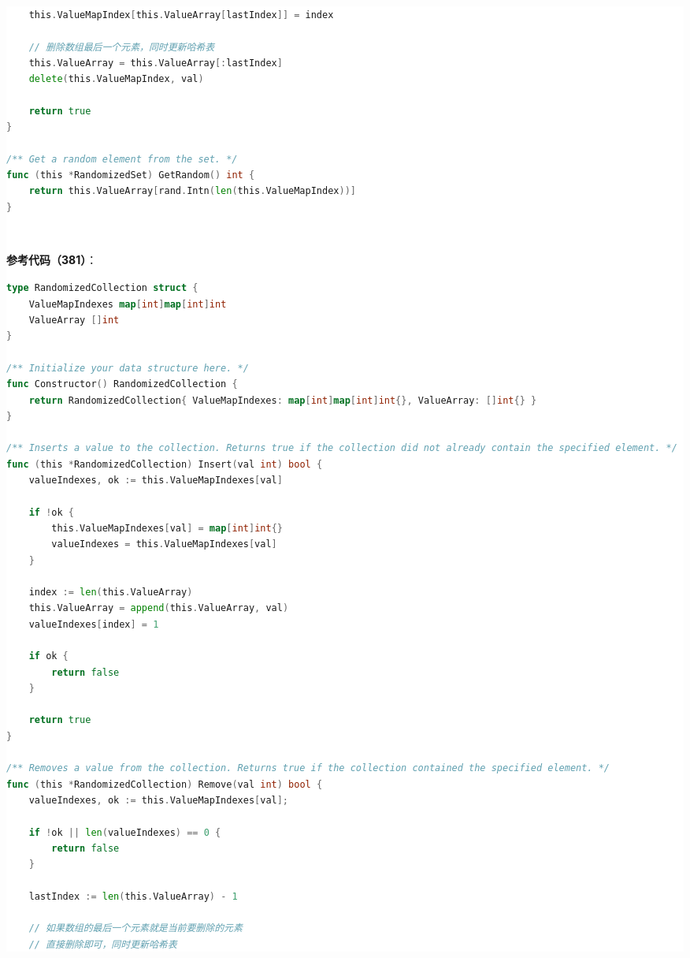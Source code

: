 ```go
    this.ValueMapIndex[this.ValueArray[lastIndex]] = index

    // 删除数组最后一个元素，同时更新哈希表
    this.ValueArray = this.ValueArray[:lastIndex]
    delete(this.ValueMapIndex, val)
    
    return true
}

/** Get a random element from the set. */
func (this *RandomizedSet) GetRandom() int {
    return this.ValueArray[rand.Intn(len(this.ValueMapIndex))]
}
```

<br>

**参考代码（381）**：

```go
type RandomizedCollection struct {
    ValueMapIndexes map[int]map[int]int
    ValueArray []int
}

/** Initialize your data structure here. */
func Constructor() RandomizedCollection {
    return RandomizedCollection{ ValueMapIndexes: map[int]map[int]int{}, ValueArray: []int{} }
}

/** Inserts a value to the collection. Returns true if the collection did not already contain the specified element. */
func (this *RandomizedCollection) Insert(val int) bool {
    valueIndexes, ok := this.ValueMapIndexes[val]

    if !ok {
        this.ValueMapIndexes[val] = map[int]int{}
        valueIndexes = this.ValueMapIndexes[val]
    }

    index := len(this.ValueArray)
    this.ValueArray = append(this.ValueArray, val)
    valueIndexes[index] = 1

    if ok {
        return false
    }

    return true
}

/** Removes a value from the collection. Returns true if the collection contained the specified element. */
func (this *RandomizedCollection) Remove(val int) bool {
    valueIndexes, ok := this.ValueMapIndexes[val];

    if !ok || len(valueIndexes) == 0 {
        return false
    }

    lastIndex := len(this.ValueArray) - 1

    // 如果数组的最后一个元素就是当前要删除的元素
    // 直接删除即可，同时更新哈希表
```